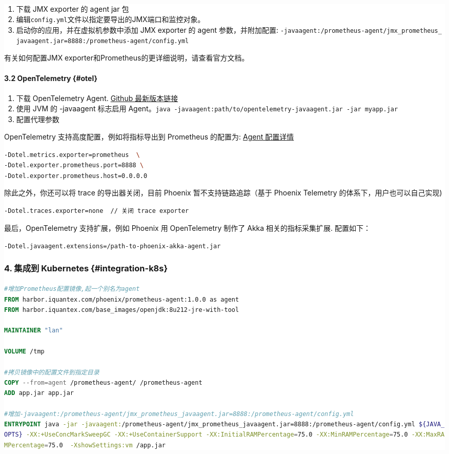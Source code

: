 1. 下载 JMX exporter 的 agent jar 包
2. 编辑`config.yml`文件以指定要导出的JMX端口和监控对象。
3. 启动你的应用，并在虚拟机参数中添加 JMX exporter 的 agent 参数，并附加配置: `-javaagent:/prometheus-agent/jmx_prometheus_javaagent.jar=8888:/prometheus-agent/config.yml`

有关如何配置JMX exporter和Prometheus的更详细说明，请查看官方文档。

#### 3.2 OpenTelemetry \{#otel\}

1. 下载 OpenTelemetry Agent. [Github 最新版本链接](https://github.com/open-telemetry/opentelemetry-java-instrumentation/releases/latest/download/opentelemetry-javaagent.jar)
2. 使用 JVM 的 -javaagent 标志启用 Agent。`java -javaagent:path/to/opentelemetry-javaagent.jar -jar myapp.jar`
3. 配置代理参数

OpenTelemetry 支持高度配置，例如将指标导出到 Prometheus 的配置为: [Agent 配置详情](https://github.com/open-telemetry/opentelemetry-java/blob/main/sdk-extensions/autoconfigure/README.md#prometheus-exporter)

```bash
-Dotel.metrics.exporter=prometheus	\
-Dotel.exporter.prometheus.port=8888 \
-Dotel.exporter.prometheus.host=0.0.0.0
```

除此之外，你还可以将 trace 的导出器关闭，目前 Phoenix 暂不支持链路追踪（基于 Phoenix Telemetry 的体系下，用户也可以自己实现)

```bash
-Dotel.traces.exporter=none  // 关闭 trace exporter
```

最后，OpenTelemetry 支持扩展，例如 Phoenix 用 OpenTelemetry 制作了 Akka 相关的指标采集扩展. 配置如下：

```bash
-Dotel.javaagent.extensions=/path-to-phoenix-akka-agent.jar
```


### 4. 集成到 Kubernetes \{#integration-k8s\}



```dockerfile
#增加Prometheus配置镜像,起一个别名为agent
FROM harbor.iquantex.com/phoenix/prometheus-agent:1.0.0 as agent
FROM harbor.iquantex.com/base_images/openjdk:8u212-jre-with-tool

MAINTAINER "lan"

VOLUME /tmp

#拷贝镜像中的配置文件到指定目录
COPY --from=agent /prometheus-agent/ /prometheus-agent
ADD app.jar app.jar

#增加-javaagent:/prometheus-agent/jmx_prometheus_javaagent.jar=8888:/prometheus-agent/config.yml
ENTRYPOINT java -jar -javaagent:/prometheus-agent/jmx_prometheus_javaagent.jar=8888:/prometheus-agent/config.yml ${JAVA_OPTS} -XX:+UseConcMarkSweepGC -XX:+UseContainerSupport -XX:InitialRAMPercentage=75.0 -XX:MinRAMPercentage=75.0 -XX:MaxRAMPercentage=75.0  -XshowSettings:vm /app.jar
```
